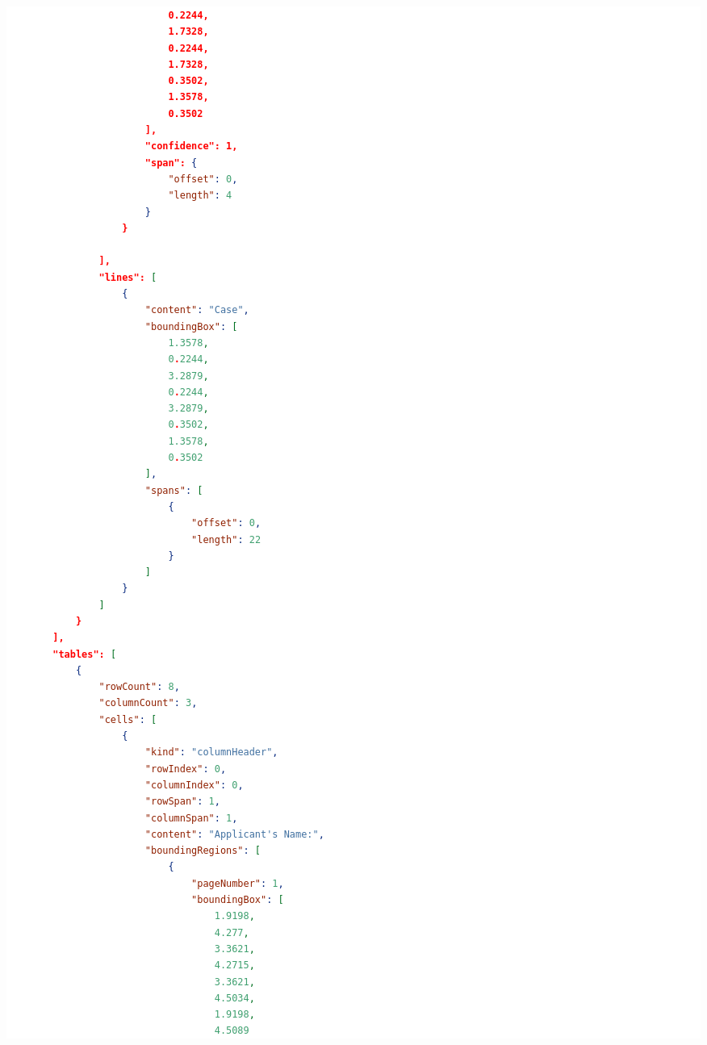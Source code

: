 ```json
                            0.2244,
                            1.7328,
                            0.2244,
                            1.7328,
                            0.3502,
                            1.3578,
                            0.3502
                        ],
                        "confidence": 1,
                        "span": {
                            "offset": 0,
                            "length": 4
                        }
                    }

                ],
                "lines": [
                    {
                        "content": "Case",
                        "boundingBox": [
                            1.3578,
                            0.2244,
                            3.2879,
                            0.2244,
                            3.2879,
                            0.3502,
                            1.3578,
                            0.3502
                        ],
                        "spans": [
                            {
                                "offset": 0,
                                "length": 22
                            }
                        ]
                    }
                ]
            }
        ],
        "tables": [
            {
                "rowCount": 8,
                "columnCount": 3,
                "cells": [
                    {
                        "kind": "columnHeader",
                        "rowIndex": 0,
                        "columnIndex": 0,
                        "rowSpan": 1,
                        "columnSpan": 1,
                        "content": "Applicant's Name:",
                        "boundingRegions": [
                            {
                                "pageNumber": 1,
                                "boundingBox": [
                                    1.9198,
                                    4.277,
                                    3.3621,
                                    4.2715,
                                    3.3621,
                                    4.5034,
                                    1.9198,
                                    4.5089
```